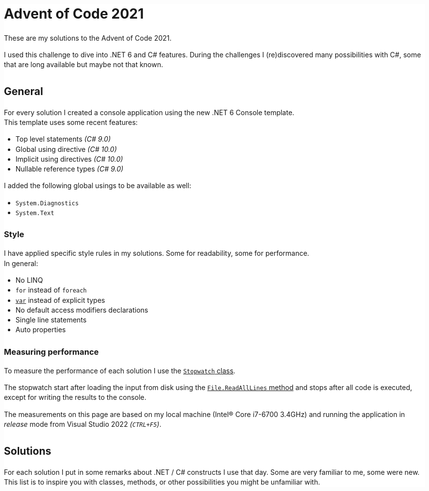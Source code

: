 # Advent of Code 2021

These are my solutions to the Advent of Code 2021.

I used this challenge to dive into .NET 6 and C# features. During the challenges I (re)discovered many possibilities with C#, some that are long available but maybe not that known.

## General

For every solution I created a console application using the new .NET 6 Console template.  
This template uses some recent features:

* Top level statements *(C# 9.0)*
* Global using directive *(C# 10.0)*
* Implicit using directives *(C# 10.0)*
* Nullable reference types *(C# 9.0)*

I added the following global usings to be available as well:

* `System.Diagnostics`
* `System.Text`

### Style

I have applied specific style rules in my solutions. Some for readability, some for performance.  
In general:

* No LINQ
* `for` instead of `foreach`
* [`var`](https://docs.microsoft.com/en-us/dotnet/csharp/language-reference/keywords/var?WT.mc_id=DT-MVP-5004268) instead of explicit types
* No default access modifiers declarations
* Single line statements
* Auto properties

### Measuring performance

To measure the performance of each solution I use the [`Stopwatch` class](https://docs.microsoft.com/en-us/dotnet/api/system.diagnostics.stopwatch?WT.mc_id=DT-MVP-5004268&view=net-6.0).

The stopwatch start after loading the input from disk using the [`File.ReadAllLines` method](https://docs.microsoft.com/en-us/dotnet/api/system.io.file.readalllines?WT.mc_id=DT-MVP-5004268&view=net-6.0#System_IO_File_ReadAllLines_System_String_) and stops after all code is executed, except for writing the results to the console.

The measurements on this page are based on my local machine (Intel® Core i7-6700 3.4GHz) and running the application in *release* mode from Visual Studio 2022 *(`CTRL+F5`)*.

## Solutions

For each solution I put in some remarks about .NET / C# constructs I use that day. Some are very familiar to me, some were new. This list is to inspire you with classes, methods, or other possibilities you might be unfamiliar with.
